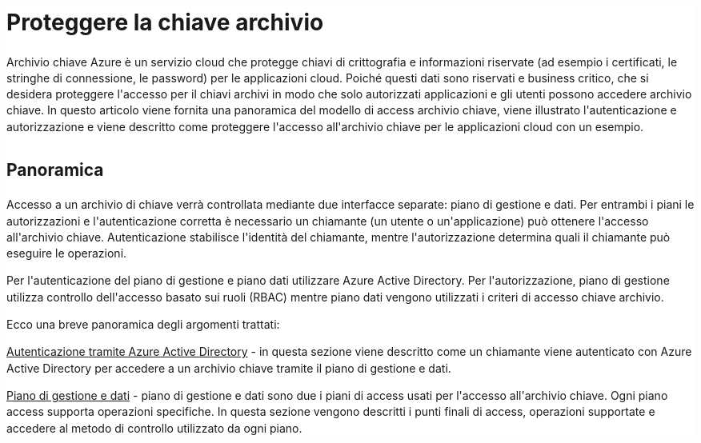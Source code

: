 <properties
    pageTitle="Proteggere la chiave archivio | Microsoft Azure"
    description="Gestire le autorizzazioni di accesso per archivio chiave per la gestione degli archivi e chiavi e informazioni riservate. Modello di autenticazione e l'autorizzazione per archivio chiave e su come proteggere l'archivio di chiave"
    services="key-vault"
    documentationCenter=""
    authors="amitbapat"
    manager="mbaldwin"
    tags="azure-resource-manager"/>

<tags
    ms.service="key-vault"
    ms.workload="identity"
    ms.tgt_pltfrm="na"
    ms.devlang="na"
    ms.topic="hero-article"
    ms.date="10/07/2016"
    ms.author="ambapat"/>


# <a name="secure-your-key-vault"></a>Proteggere la chiave archivio

Archivio chiave Azure è un servizio cloud che protegge chiavi di crittografia e informazioni riservate (ad esempio i certificati, le stringhe di connessione, le password) per le applicazioni cloud. Poiché questi dati sono riservati e business critico, che si desidera proteggere l'accesso per il chiavi archivi in modo che solo autorizzati applicazioni e gli utenti possono accedere archivio chiave. In questo articolo viene fornita una panoramica del modello di access archivio chiave, viene illustrato l'autenticazione e autorizzazione e viene descritto come proteggere l'accesso all'archivio chiave per le applicazioni cloud con un esempio.

## <a name="overview"></a>Panoramica

Accesso a un archivio di chiave verrà controllata mediante due interfacce separate: piano di gestione e dati. Per entrambi i piani le autorizzazioni e l'autenticazione corretta è necessario un chiamante (un utente o un'applicazione) può ottenere l'accesso all'archivio chiave. Autenticazione stabilisce l'identità del chiamante, mentre l'autorizzazione determina quali il chiamante può eseguire le operazioni.

Per l'autenticazione del piano di gestione e piano dati utilizzare Azure Active Directory. Per l'autorizzazione, piano di gestione utilizza controllo dell'accesso basato sui ruoli (RBAC) mentre piano dati vengono utilizzati i criteri di accesso chiave archivio.

Ecco una breve panoramica degli argomenti trattati:

[Autenticazione tramite Azure Active Directory](#authentication-using-azure-active-direcrory) - in questa sezione viene descritto come un chiamante viene autenticato con Azure Active Directory per accedere a un archivio chiave tramite il piano di gestione e dati. 

[Piano di gestione e dati](#management-plane-and-data-plane) - piano di gestione e dati sono due i piani di access usati per l'accesso all'archivio chiave. Ogni piano access supporta operazioni specifiche. In questa sezione vengono descritti i punti finali di access, operazioni supportate e accedere al metodo di controllo utilizzato da ogni piano. 
